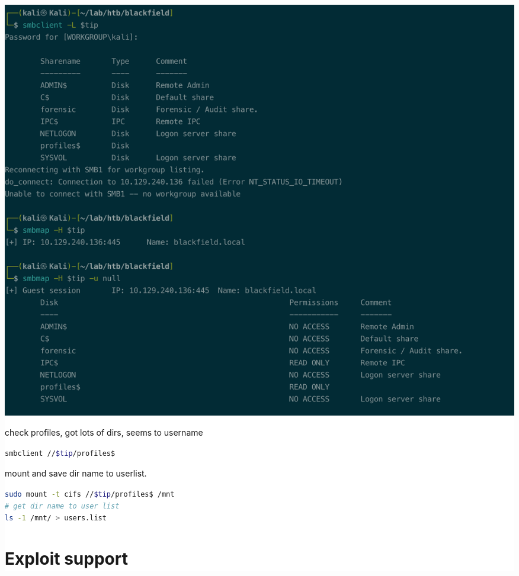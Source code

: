 ![image-20221211172535302](./images/image-20221211172535302.png)



check profiles, got lots of dirs, seems to username

```bash
smbclient //$tip/profiles$
```

mount and save dir name to userlist.

```bash
sudo mount -t cifs //$tip/profiles$ /mnt
# get dir name to user list
ls -1 /mnt/ > users.list
```



# Exploit support
